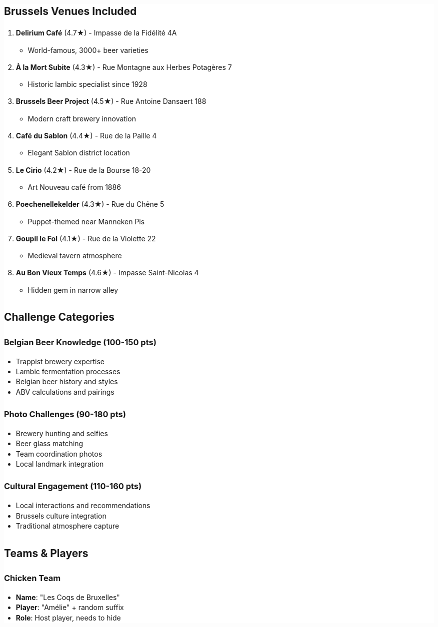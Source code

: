 ## Brussels Venues Included

1. **Delirium Café** (4.7★) - Impasse de la Fidélité 4A
   - World-famous, 3000+ beer varieties
   
2. **À la Mort Subite** (4.3★) - Rue Montagne aux Herbes Potagères 7
   - Historic lambic specialist since 1928
   
3. **Brussels Beer Project** (4.5★) - Rue Antoine Dansaert 188
   - Modern craft brewery innovation
   
4. **Café du Sablon** (4.4★) - Rue de la Paille 4
   - Elegant Sablon district location
   
5. **Le Cirio** (4.2★) - Rue de la Bourse 18-20
   - Art Nouveau café from 1886
   
6. **Poechenellekelder** (4.3★) - Rue du Chêne 5
   - Puppet-themed near Manneken Pis
   
7. **Goupil le Fol** (4.1★) - Rue de la Violette 22
   - Medieval tavern atmosphere
   
8. **Au Bon Vieux Temps** (4.6★) - Impasse Saint-Nicolas 4
   - Hidden gem in narrow alley

## Challenge Categories

### Belgian Beer Knowledge (100-150 pts)
- Trappist brewery expertise
- Lambic fermentation processes
- Belgian beer history and styles
- ABV calculations and pairings

### Photo Challenges (90-180 pts)
- Brewery hunting and selfies
- Beer glass matching
- Team coordination photos
- Local landmark integration

### Cultural Engagement (110-160 pts)
- Local interactions and recommendations
- Brussels culture integration
- Traditional atmosphere capture

## Teams & Players

### Chicken Team
- **Name**: "Les Coqs de Bruxelles"
- **Player**: "Amélie" + random suffix
- **Role**: Host player, needs to hide

